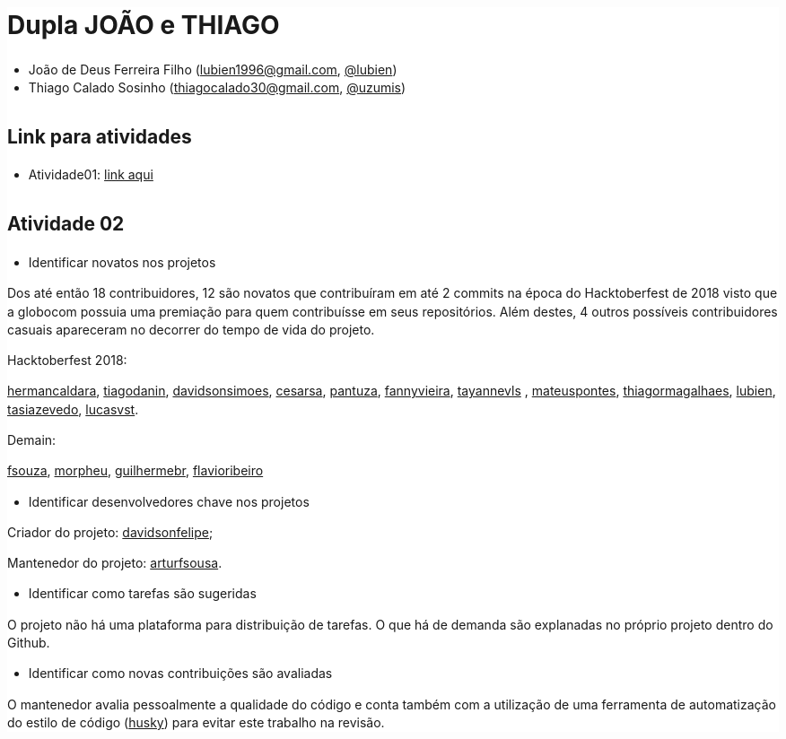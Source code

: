 # Dupla JOÃO e THIAGO

- João de Deus Ferreira Filho (lubien1996@gmail.com, [@lubien](https://github.com/lubien))
- Thiago Calado Sosinho (thiagocalado30@gmail.com, [@uzumis](https://github.com/uzumis))

## Link para atividades

- Atividade01: [link aqui](https://drive.google.com/drive/folders/1--55mbvOZ6Ee6oO22as3uKx4GL3CFNat?usp=sharing)

## Atividade 02

- Identificar novatos nos projetos

Dos até então 18 contribuidores, 12 são novatos que contribuíram em até 2 commits na época do Hacktoberfest de 2018 visto que a globocom possuia uma premiação para quem contribuísse em seus repositórios. Além destes, 4 outros possíveis contribuidores casuais apareceram no decorrer do tempo de vida do projeto.

Hacktoberfest 2018:

[hermancaldara](https://github.com/globocom/opensource/commits?author=hermancaldara), [tiagodanin](https://github.com/globocom/opensource/commits?author=TiagoDanin), [davidsonsimoes](https://github.com/globocom/opensource/commits?author=davidsonsimoes), [cesarsa](https://github.com/globocom/opensource/commits?author=cezarsa), [pantuza](https://github.com/globocom/opensource/commits?author=pantuza), [fannyvieira](https://github.com/globocom/opensource/commits?author=FannyVieira), [tayannevls](https://github.com/globocom/opensource/commits?author=thayannevls) , [mateuspontes](https://github.com/globocom/opensource/commits?author=mateuspontes), [thiagormagalhaes](https://github.com/globocom/opensource/commits?author=thiagormagalhaes), [lubien](https://github.com/globocom/opensource/commits?author=lubien), [tasiazevedo](https://github.com/globocom/opensource/commits?author=tarsisazevedo), [lucasvst](https://github.com/globocom/opensource/commits?author=lucasvst).

Demain:

[fsouza](https://github.com/globocom/opensource/commits?author=fsouza), [morpheu](https://github.com/globocom/opensource/commits?author=morpheu), [guilhermebr](https://github.com/globocom/opensource/commits?author=guilhermebr), [flavioribeiro](https://github.com/globocom/opensource/commits?author=flavioribeiro)

- Identificar desenvolvedores chave nos projetos

Criador do projeto: [davidsonfelipe](https://github.com/davidsonfellipe);

Mantenedor do projeto: [arturfsousa](https://github.com/arturfsousa).

- Identificar como tarefas são sugeridas

O projeto não há uma plataforma para distribuição de tarefas. O que há de demanda são explanadas no próprio projeto dentro do Github.

- Identificar como novas contribuições são avaliadas

O mantenedor avalia pessoalmente a qualidade do código e conta também com a utilização de uma ferramenta de automatização do estilo de código ([husky](https://github.com/globocom/opensource/blob/master/package.json#L29-L33)) para evitar este trabalho na revisão.
